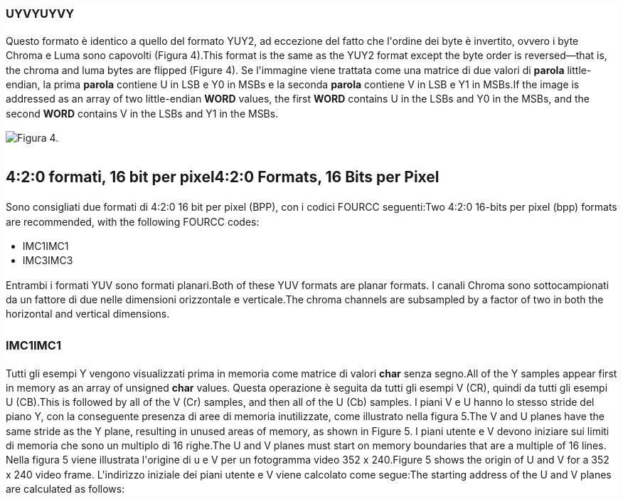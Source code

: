 ### <a name="uyvy"></a><span data-ttu-id="2a257-204">UYVY</span><span class="sxs-lookup"><span data-stu-id="2a257-204">UYVY</span></span>

<span data-ttu-id="2a257-205">Questo formato è identico a quello del formato YUY2, ad eccezione del fatto che l'ordine dei byte è invertito, ovvero i byte Chroma e Luma sono capovolti (Figura 4).</span><span class="sxs-lookup"><span data-stu-id="2a257-205">This format is the same as the YUY2 format except the byte order is reversed—that is, the chroma and luma bytes are flipped (Figure 4).</span></span> <span data-ttu-id="2a257-206">Se l'immagine viene trattata come una matrice di due valori di **parola** little-endian, la prima **parola** contiene U in LSB e Y0 in MSBs e la seconda **parola** contiene V in LSB e Y1 in MSBs.</span><span class="sxs-lookup"><span data-stu-id="2a257-206">If the image is addressed as an array of two little-endian **WORD** values, the first **WORD** contains U in the LSBs and Y0 in the MSBs, and the second **WORD** contains V in the LSBs and Y1 in the MSBs.</span></span>

![Figura 4.](images/yuvformats03.gif)

## <a name="420-formats-16-bits-per-pixel"></a><span data-ttu-id="2a257-209">4:2:0 formati, 16 bit per pixel</span><span class="sxs-lookup"><span data-stu-id="2a257-209">4:2:0 Formats, 16 Bits per Pixel</span></span>

<span data-ttu-id="2a257-210">Sono consigliati due formati di 4:2:0 16 bit per pixel (BPP), con i codici FOURCC seguenti:</span><span class="sxs-lookup"><span data-stu-id="2a257-210">Two 4:2:0 16-bits per pixel (bpp) formats are recommended, with the following FOURCC codes:</span></span>

-   <span data-ttu-id="2a257-211">IMC1</span><span class="sxs-lookup"><span data-stu-id="2a257-211">IMC1</span></span>
-   <span data-ttu-id="2a257-212">IMC3</span><span class="sxs-lookup"><span data-stu-id="2a257-212">IMC3</span></span>

<span data-ttu-id="2a257-213">Entrambi i formati YUV sono formati planari.</span><span class="sxs-lookup"><span data-stu-id="2a257-213">Both of these YUV formats are planar formats.</span></span> <span data-ttu-id="2a257-214">I canali Chroma sono sottocampionati da un fattore di due nelle dimensioni orizzontale e verticale.</span><span class="sxs-lookup"><span data-stu-id="2a257-214">The chroma channels are subsampled by a factor of two in both the horizontal and vertical dimensions.</span></span>

### <a name="imc1"></a><span data-ttu-id="2a257-215">IMC1</span><span class="sxs-lookup"><span data-stu-id="2a257-215">IMC1</span></span>

<span data-ttu-id="2a257-216">Tutti gli esempi Y vengono visualizzati prima in memoria come matrice di valori **char** senza segno.</span><span class="sxs-lookup"><span data-stu-id="2a257-216">All of the Y samples appear first in memory as an array of unsigned **char** values.</span></span> <span data-ttu-id="2a257-217">Questa operazione è seguita da tutti gli esempi V (CR), quindi da tutti gli esempi U (CB).</span><span class="sxs-lookup"><span data-stu-id="2a257-217">This is followed by all of the V (Cr) samples, and then all of the U (Cb) samples.</span></span> <span data-ttu-id="2a257-218">I piani V e U hanno lo stesso stride del piano Y, con la conseguente presenza di aree di memoria inutilizzate, come illustrato nella figura 5.</span><span class="sxs-lookup"><span data-stu-id="2a257-218">The V and U planes have the same stride as the Y plane, resulting in unused areas of memory, as shown in Figure 5.</span></span> <span data-ttu-id="2a257-219">I piani utente e V devono iniziare sui limiti di memoria che sono un multiplo di 16 righe.</span><span class="sxs-lookup"><span data-stu-id="2a257-219">The U and V planes must start on memory boundaries that are a multiple of 16 lines.</span></span> <span data-ttu-id="2a257-220">Nella figura 5 viene illustrata l'origine di u e V per un fotogramma video 352 x 240.</span><span class="sxs-lookup"><span data-stu-id="2a257-220">Figure 5 shows the origin of U and V for a 352 x 240 video frame.</span></span> <span data-ttu-id="2a257-221">L'indirizzo iniziale dei piani utente e V viene calcolato come segue:</span><span class="sxs-lookup"><span data-stu-id="2a257-221">The starting address of the U and V planes are calculated as follows:</span></span>
